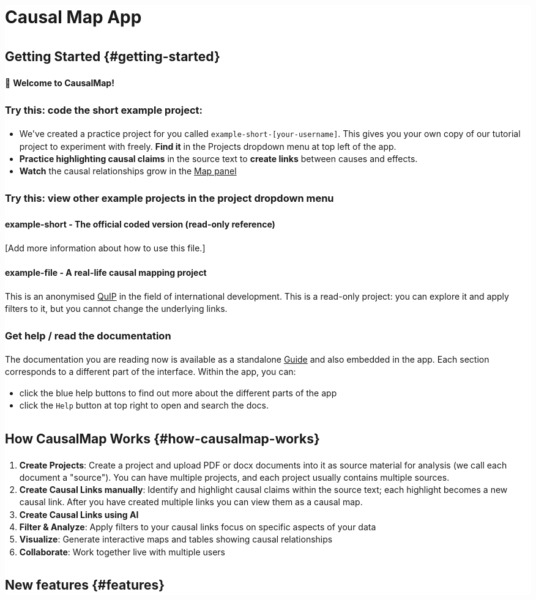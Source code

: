 # Causal Map App




## Getting Started {#getting-started}

🎉 **Welcome to CausalMap!** 

### Try this: code the short example project:
- We've created a practice project for you called `example-short-[your-username]`. This gives you your own copy of our tutorial project to experiment with freely. **Find it** in the Projects dropdown menu at top left of the app.
- **Practice highlighting causal claims** in the source text to **create links** between causes and effects.
- **Watch** the causal relationships grow in the [Map panel](#map-panel)

### Try this: view other example projects in the project dropdown menu
#### **example-short** - The official coded version (read-only reference)
[Add more information about how to use this file.]
#### **example-file** - A real-life causal mapping project 
This is an anonymised [QuIP](https://bathsdr.org) in the field of international development. This is a read-only project: you can explore it and apply filters to it, but you cannot change the underlying links. 

### Get help / read the documentation
The documentation you are reading now is available as a standalone [Guide](./help-docs) and also embedded in the app. Each section corresponds to a different part of the interface. 
Within the app, you can:
 - click the blue help buttons to find out more about the different parts of the app
 - click the `Help` button at top right to open and search the docs.


## How CausalMap Works {#how-causalmap-works}

1. **Create Projects**: Create a project and upload PDF or docx documents into it as source material for analysis (we call each document a "source"). You can have multiple projects, and each project usually contains multiple sources. 
2. **Create Causal Links manually**: Identify and highlight causal claims within the source text; each highlight becomes a new causal link. After you have created multiple links you can view them as a causal map.
3. **Create Causal Links using AI**
4. **Filter & Analyze**: Apply filters to your causal links focus on specific aspects of your data
5. **Visualize**: Generate interactive maps and tables showing causal relationships
6. **Collaborate**: Work together live with multiple users

## New features {#features}
